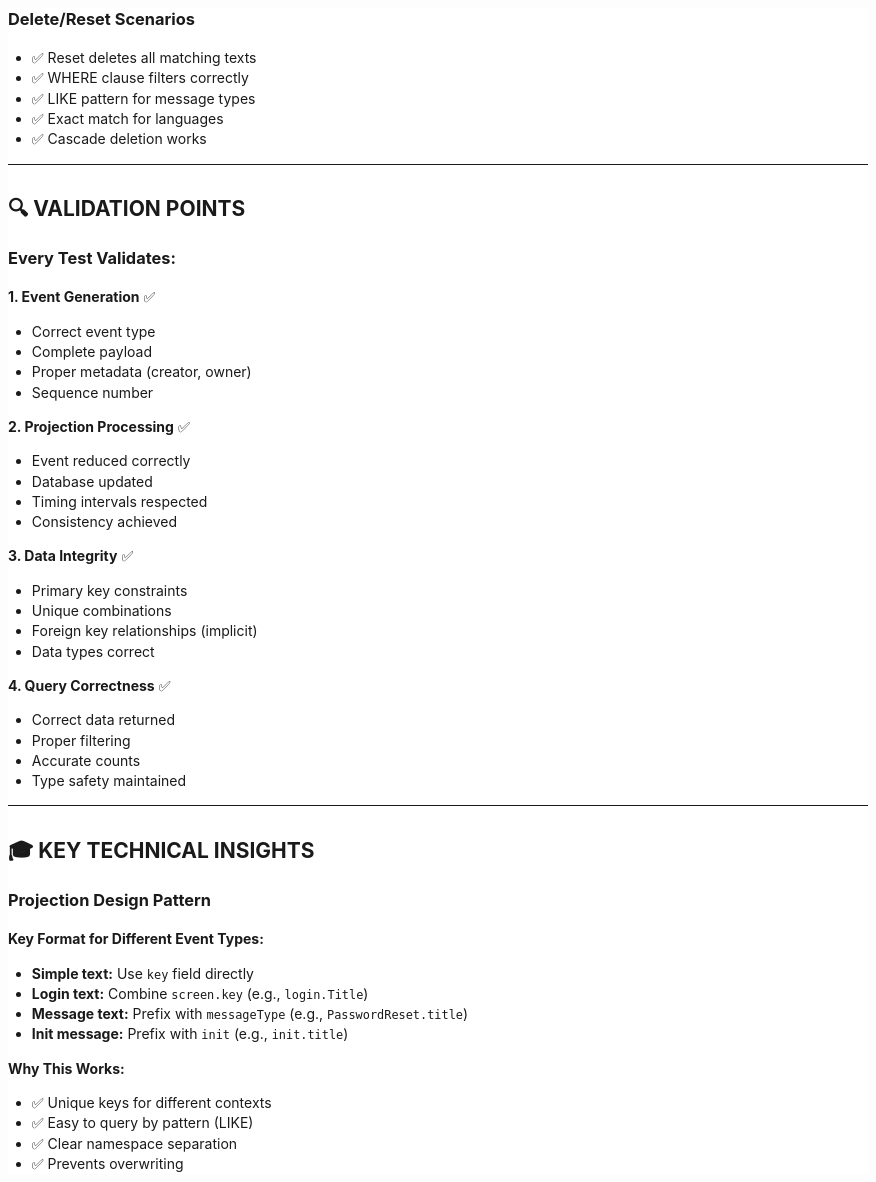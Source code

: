 ### Delete/Reset Scenarios
- ✅ Reset deletes all matching texts
- ✅ WHERE clause filters correctly
- ✅ LIKE pattern for message types
- ✅ Exact match for languages
- ✅ Cascade deletion works

---

## 🔍 VALIDATION POINTS

### Every Test Validates:

**1. Event Generation** ✅
- Correct event type
- Complete payload
- Proper metadata (creator, owner)
- Sequence number

**2. Projection Processing** ✅
- Event reduced correctly
- Database updated
- Timing intervals respected
- Consistency achieved

**3. Data Integrity** ✅
- Primary key constraints
- Unique combinations
- Foreign key relationships (implicit)
- Data types correct

**4. Query Correctness** ✅
- Correct data returned
- Proper filtering
- Accurate counts
- Type safety maintained

---

## 🎓 KEY TECHNICAL INSIGHTS

### Projection Design Pattern

**Key Format for Different Event Types:**
- **Simple text:** Use `key` field directly
- **Login text:** Combine `screen.key` (e.g., `login.Title`)
- **Message text:** Prefix with `messageType` (e.g., `PasswordReset.title`)
- **Init message:** Prefix with `init` (e.g., `init.title`)

**Why This Works:**
- ✅ Unique keys for different contexts
- ✅ Easy to query by pattern (LIKE)
- ✅ Clear namespace separation
- ✅ Prevents overwriting

